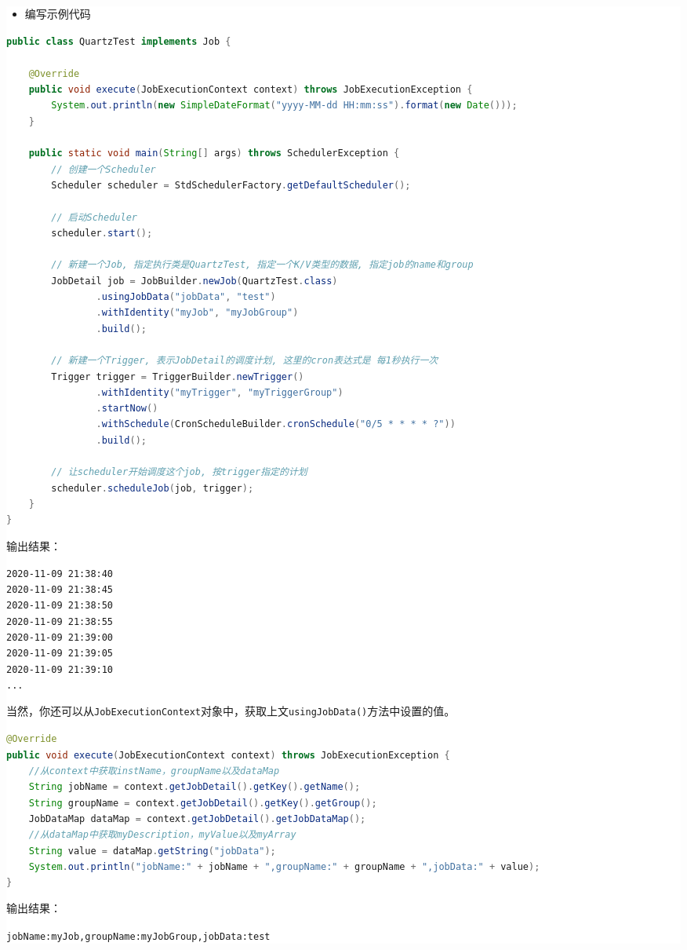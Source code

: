 * 编写示例代码

```java
public class QuartzTest implements Job {

    @Override
    public void execute(JobExecutionContext context) throws JobExecutionException {
        System.out.println(new SimpleDateFormat("yyyy-MM-dd HH:mm:ss").format(new Date()));
    }

    public static void main(String[] args) throws SchedulerException {
        // 创建一个Scheduler
        Scheduler scheduler = StdSchedulerFactory.getDefaultScheduler();

        // 启动Scheduler
        scheduler.start();

        // 新建一个Job, 指定执行类是QuartzTest, 指定一个K/V类型的数据, 指定job的name和group
        JobDetail job = JobBuilder.newJob(QuartzTest.class)
                .usingJobData("jobData", "test")
                .withIdentity("myJob", "myJobGroup")
                .build();

        // 新建一个Trigger, 表示JobDetail的调度计划, 这里的cron表达式是 每1秒执行一次
        Trigger trigger = TriggerBuilder.newTrigger()
                .withIdentity("myTrigger", "myTriggerGroup")
                .startNow()
                .withSchedule(CronScheduleBuilder.cronSchedule("0/5 * * * * ?"))
                .build();

        // 让scheduler开始调度这个job, 按trigger指定的计划
        scheduler.scheduleJob(job, trigger);
    }
}
```
输出结果：
```
2020-11-09 21:38:40
2020-11-09 21:38:45
2020-11-09 21:38:50
2020-11-09 21:38:55
2020-11-09 21:39:00
2020-11-09 21:39:05
2020-11-09 21:39:10
...
```
当然，你还可以从`JobExecutionContext`对象中，获取上文`usingJobData()`方法中设置的值。
```java
@Override
public void execute(JobExecutionContext context) throws JobExecutionException {
    //从context中获取instName，groupName以及dataMap
    String jobName = context.getJobDetail().getKey().getName();
    String groupName = context.getJobDetail().getKey().getGroup();
    JobDataMap dataMap = context.getJobDetail().getJobDataMap();
    //从dataMap中获取myDescription，myValue以及myArray
    String value = dataMap.getString("jobData");
    System.out.println("jobName:" + jobName + ",groupName:" + groupName + ",jobData:" + value);
}
```
输出结果：
```
jobName:myJob,groupName:myJobGroup,jobData:test
```
